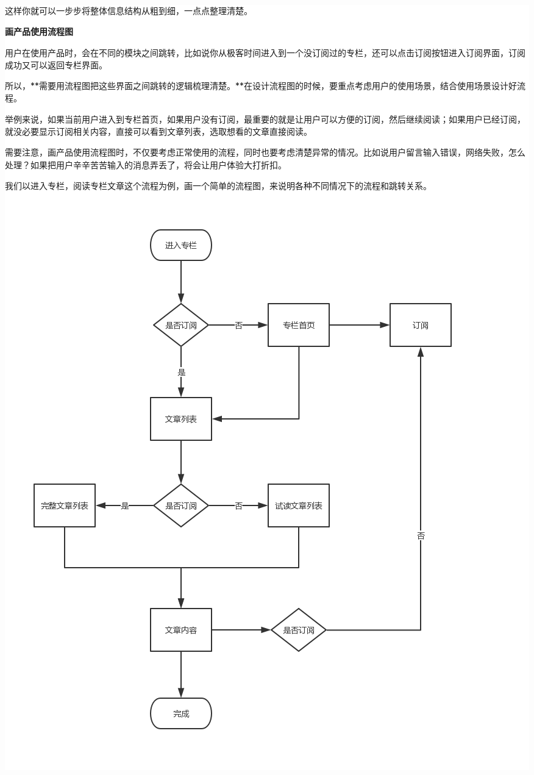 
这样你就可以一步步将整体信息结构从粗到细，一点点整理清楚。

**画产品使用流程图**

用户在使用产品时，会在不同的模块之间跳转，比如说你从极客时间进入到一个没订阅过的专栏，还可以点击订阅按钮进入订阅界面，订阅成功又可以返回专栏界面。

所以，**需要用流程图把这些界面之间跳转的逻辑梳理清楚。**在设计流程图的时候，要重点考虑用户的使用场景，结合使用场景设计好流程。

举例来说，如果当前用户进入到专栏首页，如果用户没有订阅，最重要的就是让用户可以方便的订阅，然后继续阅读；如果用户已经订阅，就没必要显示订阅相关内容，直接可以看到文章列表，选取想看的文章直接阅读。

需要注意，画产品使用流程图时，不仅要考虑正常使用的流程，同时也要考虑清楚异常的情况。比如说用户留言输入错误，网络失败，怎么处理？如果把用户辛辛苦苦输入的消息弄丢了，将会让用户体验大打折扣。

我们以进入专栏，阅读专栏文章这个流程为例，画一个简单的流程图，来说明各种不同情况下的流程和跳转关系。

![img](assets/b3fea691c445e12ef8bd7f10129f7eb1.png)
